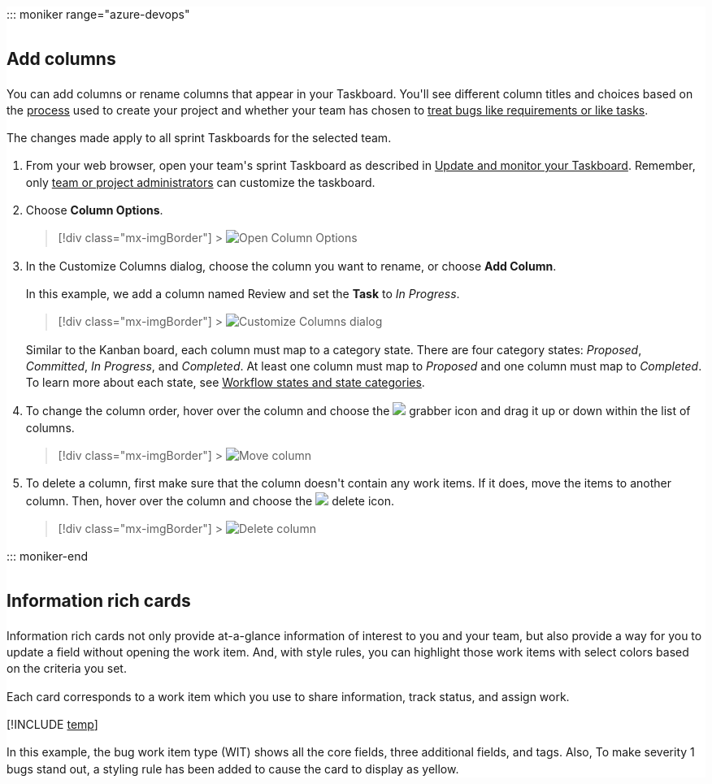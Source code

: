 <a id="add-columns" > </a>

::: moniker range="azure-devops"

## Add columns

You can add columns or rename columns that appear in your Taskboard. You'll see different column titles and choices based on the [process](../work-items/guidance/choose-process.md) used to create your project and whether your team has chosen to [treat bugs like requirements or like tasks](../../organizations/settings/show-bugs-on-backlog.md).

The changes made apply to all sprint Taskboards for the selected team.

1. From your web browser, open your team's sprint Taskboard as described in [Update and monitor your Taskboard](task-board.md). Remember, only [team or project administrators](../../organizations/settings/add-team-administrator.md) can customize the taskboard.

1. Choose **Column Options**.

   > [!div class="mx-imgBorder"] > ![Open Column Options](media/customize/choose-column-options.png)

1. In the Customize Columns dialog, choose the column you want to rename, or choose **Add Column**.

   In this example, we add a column named Review and set the **Task** to _In Progress_.

   > [!div class="mx-imgBorder"] > ![Customize Columns dialog](media/customize/customize-columns-taskboard.png)

   Similar to the Kanban board, each column must map to a category state. There are four category states: _Proposed_, _Committed_, _In Progress_, and _Completed_. At least one column must map to _Proposed_ and one column must map to _Completed_. To learn more about each state, see [Workflow states and state categories](../work-items/workflow-and-state-categories.md).

1. To change the column order, hover over the column and choose the ![](../media/icons/grabber.png) grabber icon and drag it up or down within the list of columns.

   > [!div class="mx-imgBorder"] > ![Move column](media/customize/choose-column-move.png)

1. To delete a column, first make sure that the column doesn't contain any work items. If it does, move the items to another column. Then, hover over the column and choose the ![](../media/icons/trash-can.png) delete icon.

   > [!div class="mx-imgBorder"] > ![Delete column](media/customize/choose-column-delete.png)

::: moniker-end

## Information rich cards

Information rich cards not only provide at-a-glance information of interest to you and your team, but also provide a way for you to update a field without opening the work item. And, with style rules, you can highlight those work items with select colors based on the criteria you set.

Each card corresponds to a work item which you use to share information, track status, and assign work.

[!INCLUDE [temp](../includes/setup-backlogs-boards.md)]

In this example, the bug work item type (WIT) shows all the core fields, three additional fields, and tags. Also, To make severity 1 bugs stand out, a styling rule has been added to cause the card to display as yellow.
